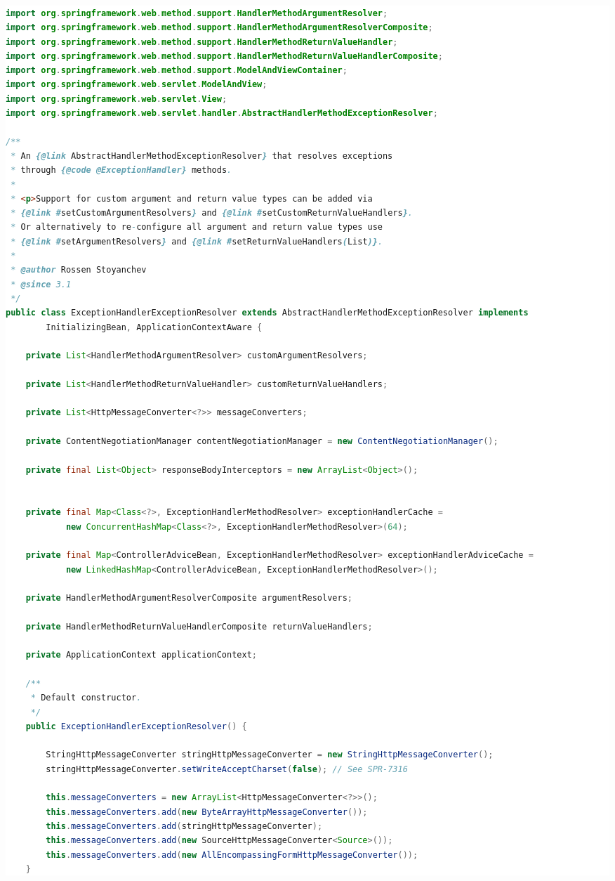 ```java
import org.springframework.web.method.support.HandlerMethodArgumentResolver;
import org.springframework.web.method.support.HandlerMethodArgumentResolverComposite;
import org.springframework.web.method.support.HandlerMethodReturnValueHandler;
import org.springframework.web.method.support.HandlerMethodReturnValueHandlerComposite;
import org.springframework.web.method.support.ModelAndViewContainer;
import org.springframework.web.servlet.ModelAndView;
import org.springframework.web.servlet.View;
import org.springframework.web.servlet.handler.AbstractHandlerMethodExceptionResolver;

/**
 * An {@link AbstractHandlerMethodExceptionResolver} that resolves exceptions
 * through {@code @ExceptionHandler} methods.
 *
 * <p>Support for custom argument and return value types can be added via
 * {@link #setCustomArgumentResolvers} and {@link #setCustomReturnValueHandlers}.
 * Or alternatively to re-configure all argument and return value types use
 * {@link #setArgumentResolvers} and {@link #setReturnValueHandlers(List)}.
 *
 * @author Rossen Stoyanchev
 * @since 3.1
 */
public class ExceptionHandlerExceptionResolver extends AbstractHandlerMethodExceptionResolver implements
		InitializingBean, ApplicationContextAware {

	private List<HandlerMethodArgumentResolver> customArgumentResolvers;

	private List<HandlerMethodReturnValueHandler> customReturnValueHandlers;

	private List<HttpMessageConverter<?>> messageConverters;

	private ContentNegotiationManager contentNegotiationManager = new ContentNegotiationManager();

	private final List<Object> responseBodyInterceptors = new ArrayList<Object>();


	private final Map<Class<?>, ExceptionHandlerMethodResolver> exceptionHandlerCache =
			new ConcurrentHashMap<Class<?>, ExceptionHandlerMethodResolver>(64);

	private final Map<ControllerAdviceBean, ExceptionHandlerMethodResolver> exceptionHandlerAdviceCache =
			new LinkedHashMap<ControllerAdviceBean, ExceptionHandlerMethodResolver>();

	private HandlerMethodArgumentResolverComposite argumentResolvers;

	private HandlerMethodReturnValueHandlerComposite returnValueHandlers;

	private ApplicationContext applicationContext;

	/**
	 * Default constructor.
	 */
	public ExceptionHandlerExceptionResolver() {

		StringHttpMessageConverter stringHttpMessageConverter = new StringHttpMessageConverter();
		stringHttpMessageConverter.setWriteAcceptCharset(false); // See SPR-7316

		this.messageConverters = new ArrayList<HttpMessageConverter<?>>();
		this.messageConverters.add(new ByteArrayHttpMessageConverter());
		this.messageConverters.add(stringHttpMessageConverter);
		this.messageConverters.add(new SourceHttpMessageConverter<Source>());
		this.messageConverters.add(new AllEncompassingFormHttpMessageConverter());
	}
```